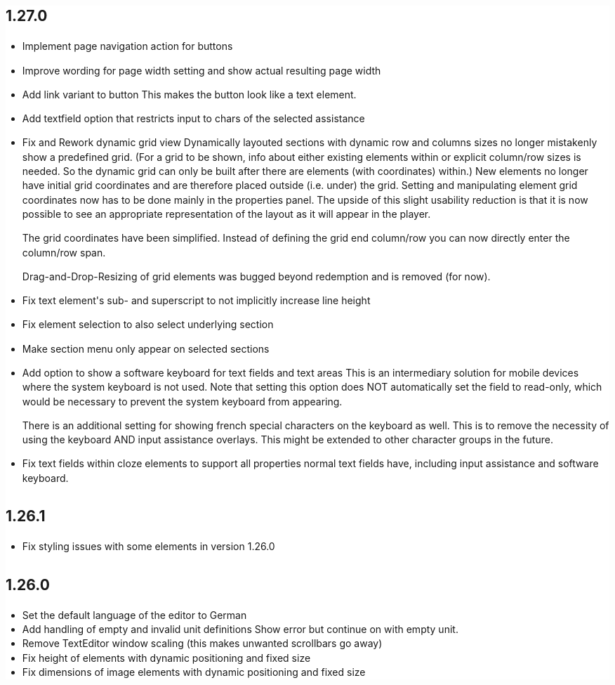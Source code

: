 ## 1.27.0
- Implement page navigation action for buttons
- Improve wording for page width setting and show actual resulting page width
- Add link variant to button
  This makes the button look like a text element.
- Add textfield option that restricts input to chars of the selected assistance
- Fix and Rework dynamic grid view
  Dynamically layouted sections with dynamic row and columns sizes no longer
  mistakenly show a predefined grid. (For a grid to be shown, info about either
  existing elements within or explicit column/row sizes is needed. So the
  dynamic grid can only be built after there are elements (with coordinates)
  within.)
  New elements no longer have initial grid coordinates and are therefore placed
  outside (i.e. under) the grid.
  Setting and manipulating element grid coordinates now has to be done mainly in
  the properties panel.
  The upside of this slight usability reduction is that it is now possible
  to see an appropriate representation of the layout as it will appear in the
  player.

  The grid coordinates have been simplified. Instead of defining the grid end
  column/row you can now directly enter the column/row span.

  Drag-and-Drop-Resizing of grid elements was bugged beyond redemption and is
  removed (for now).
- Fix text element's sub- and superscript to not implicitly increase line height
- Fix element selection to also select underlying section
- Make section menu only appear on selected sections
- Add option to show a software keyboard for text fields and text areas
  This is an intermediary solution for mobile devices where the system keyboard
  is not used. Note that setting this option does NOT automatically set the
  field to read-only, which would be necessary to prevent the system keyboard
  from appearing.

  There is an additional setting for showing french special characters on the
  keyboard as well. This is to remove the necessity of using the keyboard AND
  input assistance overlays. This might be extended to other character groups in
  the future.
- Fix text fields within cloze elements to support all properties normal
  text fields have, including input assistance and software keyboard.

## 1.26.1
- Fix styling issues with some elements in version 1.26.0

## 1.26.0
- Set the default language of the editor to German
- Add handling of empty and invalid unit definitions
  Show error but continue on with empty unit.
- Remove TextEditor window scaling (this makes unwanted scrollbars go away)
- Fix height of elements with dynamic positioning and fixed size
- Fix dimensions of image elements with dynamic positioning and fixed size
